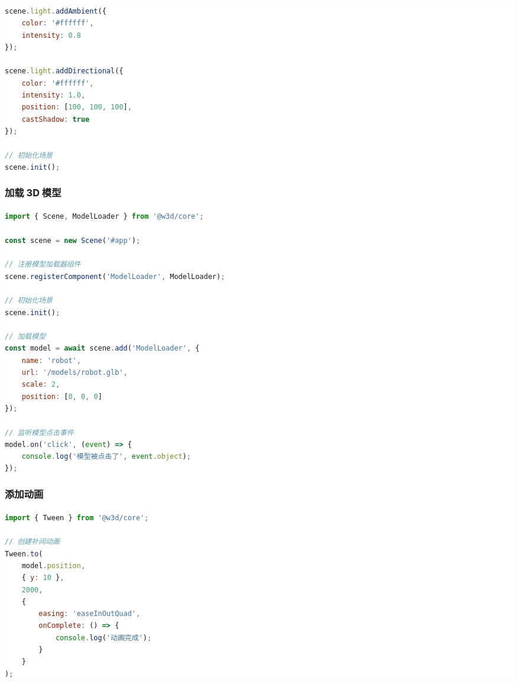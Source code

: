 ```javascript
scene.light.addAmbient({
    color: '#ffffff',
    intensity: 0.8
});

scene.light.addDirectional({
    color: '#ffffff',
    intensity: 1.0,
    position: [100, 100, 100],
    castShadow: true
});

// 初始化场景
scene.init();
```

### 加载 3D 模型

```javascript
import { Scene, ModelLoader } from '@w3d/core';

const scene = new Scene('#app');

// 注册模型加载器组件
scene.registerComponent('ModelLoader', ModelLoader);

// 初始化场景
scene.init();

// 加载模型
const model = await scene.add('ModelLoader', {
    name: 'robot',
    url: '/models/robot.glb',
    scale: 2,
    position: [0, 0, 0]
});

// 监听模型点击事件
model.on('click', (event) => {
    console.log('模型被点击了', event.object);
});
```

### 添加动画

```javascript
import { Tween } from '@w3d/core';

// 创建补间动画
Tween.to(
    model.position,
    { y: 10 },
    2000,
    {
        easing: 'easeInOutQuad',
        onComplete: () => {
            console.log('动画完成');
        }
    }
);
```
